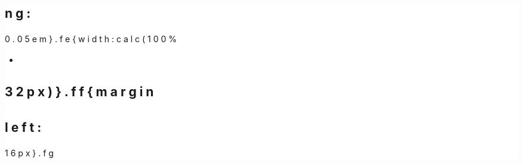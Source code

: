 n
g
:
-
0
.
0
5
e
m
}
.
f
e
{
w
i
d
t
h
:
c
a
l
c
(
1
0
0
%
 
+
 
3
2
p
x
)
}
.
f
f
{
m
a
r
g
i
n
-
l
e
f
t
:
-
1
6
p
x
}
.
f
g